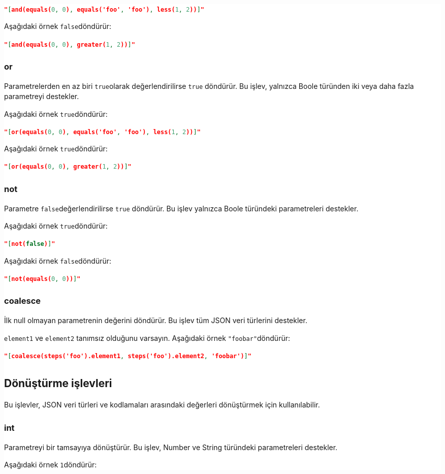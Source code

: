 ```json
"[and(equals(0, 0), equals('foo', 'foo'), less(1, 2))]"
```

Aşağıdaki örnek `false`döndürür:

```json
"[and(equals(0, 0), greater(1, 2))]"
```

### <a name="or"></a>or
Parametrelerden en az biri `true`olarak değerlendirilirse `true` döndürür. Bu işlev, yalnızca Boole türünden iki veya daha fazla parametreyi destekler.

Aşağıdaki örnek `true`döndürür:

```json
"[or(equals(0, 0), equals('foo', 'foo'), less(1, 2))]"
```

Aşağıdaki örnek `true`döndürür:

```json
"[or(equals(0, 0), greater(1, 2))]"
```

### <a name="not"></a>not
Parametre `false`değerlendirilirse `true` döndürür. Bu işlev yalnızca Boole türündeki parametreleri destekler.

Aşağıdaki örnek `true`döndürür:

```json
"[not(false)]"
```

Aşağıdaki örnek `false`döndürür:

```json
"[not(equals(0, 0))]"
```

### <a name="coalesce"></a>coalesce
İlk null olmayan parametrenin değerini döndürür. Bu işlev tüm JSON veri türlerini destekler.

`element1` ve `element2` tanımsız olduğunu varsayın. Aşağıdaki örnek `"foobar"`döndürür:

```json
"[coalesce(steps('foo').element1, steps('foo').element2, 'foobar')]"
```

## <a name="conversion-functions"></a>Dönüştürme işlevleri
Bu işlevler, JSON veri türleri ve kodlamaları arasındaki değerleri dönüştürmek için kullanılabilir.

### <a name="int"></a>int
Parametreyi bir tamsayıya dönüştürür. Bu işlev, Number ve String türündeki parametreleri destekler.

Aşağıdaki örnek `1`döndürür:

